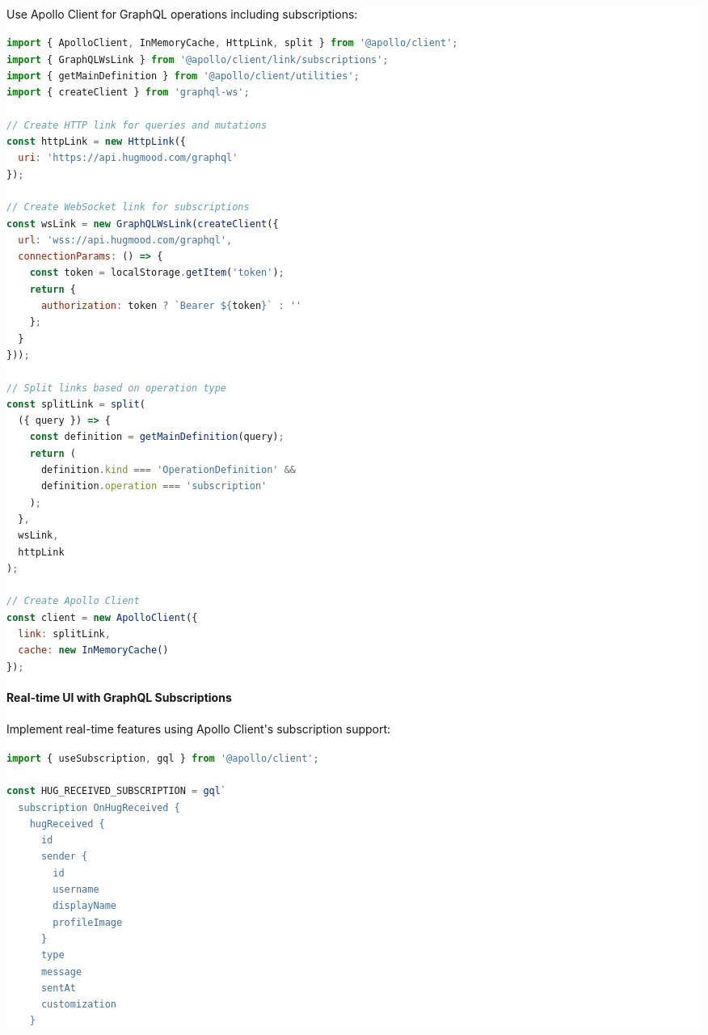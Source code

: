 Use Apollo Client for GraphQL operations including subscriptions:

```javascript
import { ApolloClient, InMemoryCache, HttpLink, split } from '@apollo/client';
import { GraphQLWsLink } from '@apollo/client/link/subscriptions';
import { getMainDefinition } from '@apollo/client/utilities';
import { createClient } from 'graphql-ws';

// Create HTTP link for queries and mutations
const httpLink = new HttpLink({
  uri: 'https://api.hugmood.com/graphql'
});

// Create WebSocket link for subscriptions
const wsLink = new GraphQLWsLink(createClient({
  url: 'wss://api.hugmood.com/graphql',
  connectionParams: () => {
    const token = localStorage.getItem('token');
    return {
      authorization: token ? `Bearer ${token}` : ''
    };
  }
}));

// Split links based on operation type
const splitLink = split(
  ({ query }) => {
    const definition = getMainDefinition(query);
    return (
      definition.kind === 'OperationDefinition' &&
      definition.operation === 'subscription'
    );
  },
  wsLink,
  httpLink
);

// Create Apollo Client
const client = new ApolloClient({
  link: splitLink,
  cache: new InMemoryCache()
});
```

#### Real-time UI with GraphQL Subscriptions

Implement real-time features using Apollo Client's subscription support:

```jsx
import { useSubscription, gql } from '@apollo/client';

const HUG_RECEIVED_SUBSCRIPTION = gql`
  subscription OnHugReceived {
    hugReceived {
      id
      sender {
        id
        username
        displayName
        profileImage
      }
      type
      message
      sentAt
      customization
    }
```